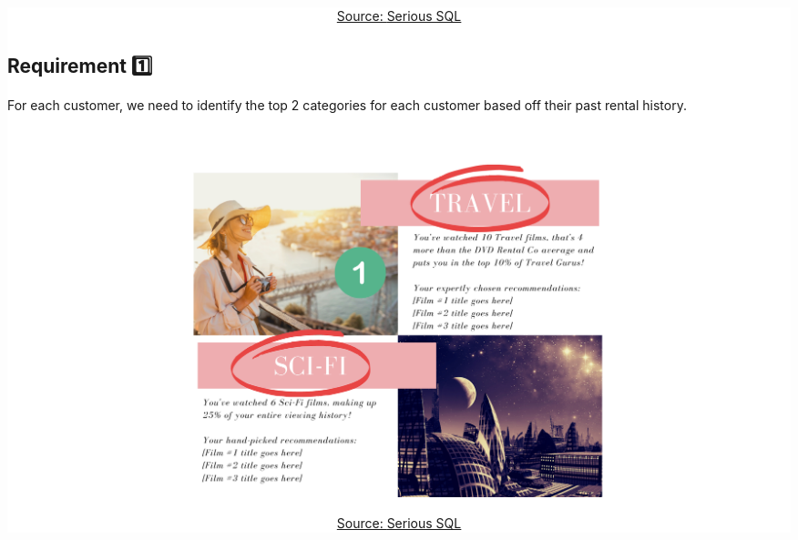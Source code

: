 <p align="center"> <u>Source: <a href="https://www.datawithdanny.com/">Serious SQL</a></u>
    <br> 
</p>
															


## Requirement 1️⃣    <a name = "requirement_1"></a>

For each customer, we need to identify the top 2 categories for each customer based off their past rental history. 


<br>

<p align="center">
    <img src="Images\Requirement_1.png" alt="email-template" width="500px">
</p>

<p align="center"> <u>Source: <a href="https://www.datawithdanny.com/">Serious SQL</a></u>
    <br> 
</p>
															 